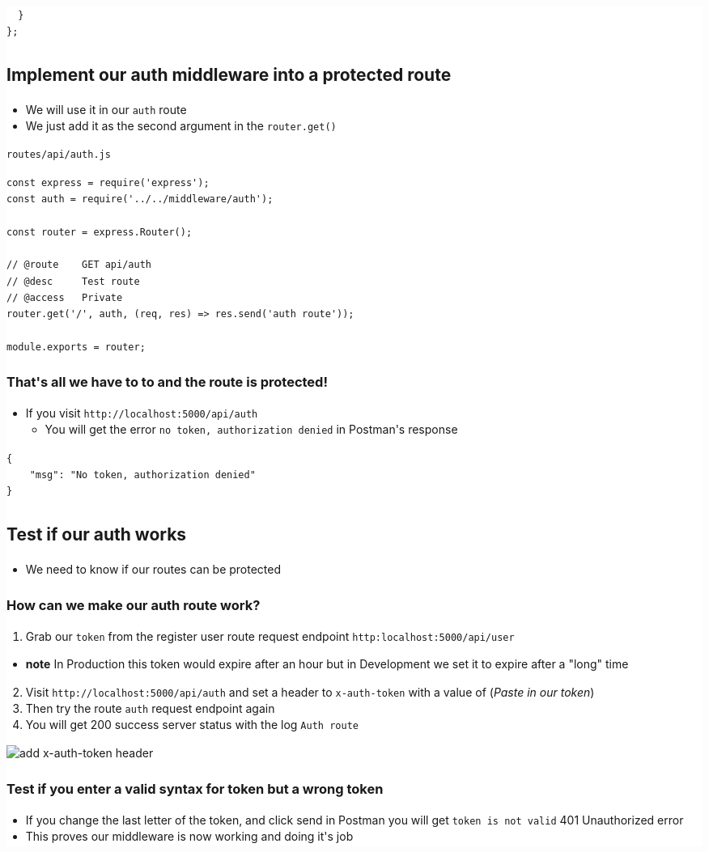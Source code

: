 ```
  }
};
```

## Implement our auth middleware into a protected route
* We will use it in our `auth` route
* We just add it as the second argument in the `router.get()`

`routes/api/auth.js`

```
const express = require('express');
const auth = require('../../middleware/auth');

const router = express.Router();

// @route    GET api/auth
// @desc     Test route
// @access   Private
router.get('/', auth, (req, res) => res.send('auth route'));

module.exports = router;
```

### That's all we have to to and the route is protected!
* If you visit `http://localhost:5000/api/auth`
  - You will get the error `no token, authorization denied` in Postman's response

```
{
    "msg": "No token, authorization denied"
}
```

## Test if our auth works
* We need to know if our routes can be protected

### How can we make our auth route work?
1. Grab our `token` from the register user route request endpoint `http:localhost:5000/api/user`
  * **note** In Production this token would expire after an hour but in Development we set it to expire after a "long" time
2. Visit `http://localhost:5000/api/auth` and set a header to `x-auth-token` with a value of (_Paste in our token_)
3. Then try the route `auth` request endpoint again
4. You will get 200 success server status with the log `Auth route`

![add x-auth-token header](https://i.imgur.com/Ftu25tp.png)

### Test if you enter a valid syntax for token but a wrong token
* If you change the last letter of the token, and click send in Postman you will get `token is not valid` 401 Unauthorized error
* This proves our middleware is now working and doing it's job
